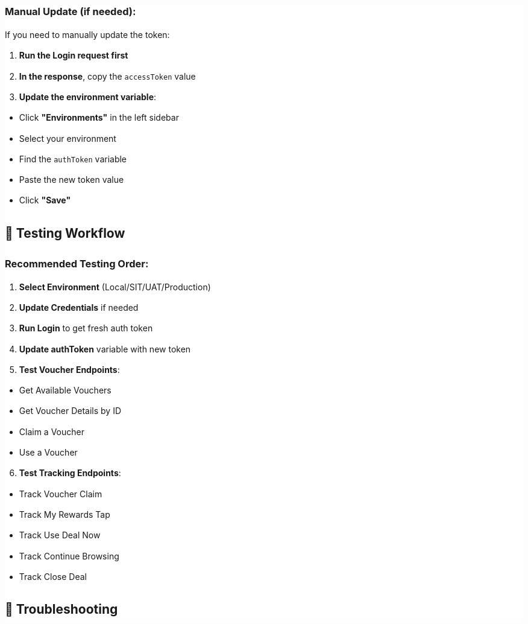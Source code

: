   

### Manual Update (if needed):

If you need to manually update the token:

1. **Run the Login request first**

2. **In the response**, copy the `accessToken` value

3. **Update the environment variable**:

- Click **"Environments"** in the left sidebar

- Select your environment

- Find the `authToken` variable

- Paste the new token value

- Click **"Save"**

  

## 🧪 Testing Workflow

  

### Recommended Testing Order:

1. **Select Environment** (Local/SIT/UAT/Production)

2. **Update Credentials** if needed

3. **Run Login** to get fresh auth token

4. **Update authToken** variable with new token

5. **Test Voucher Endpoints**:

- Get Available Vouchers

- Get Voucher Details by ID

- Claim a Voucher

- Use a Voucher

6. **Test Tracking Endpoints**:

- Track Voucher Claim

- Track My Rewards Tap

- Track Use Deal Now

- Track Continue Browsing

- Track Close Deal

  

## 🚨 Troubleshooting
